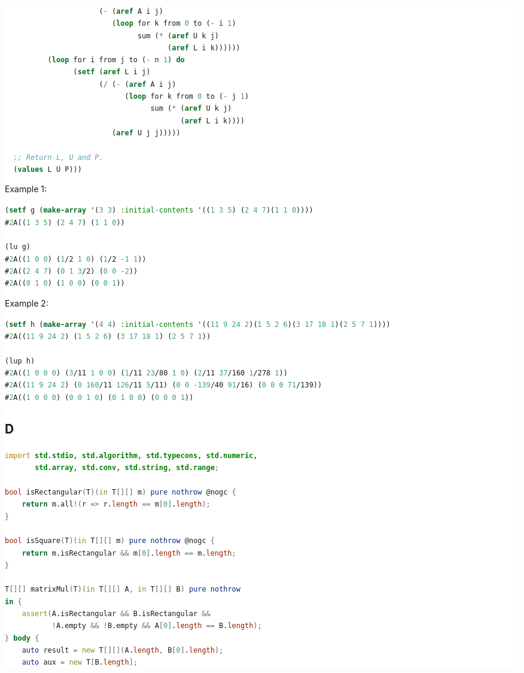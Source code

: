 ```lisp
                      (- (aref A i j)
                         (loop for k from 0 to (- i 1)
                               sum (* (aref U k j)
                                      (aref L i k))))))
          (loop for i from j to (- n 1) do
                (setf (aref L i j)
                      (/ (- (aref A i j)
                            (loop for k from 0 to (- j 1)
                                  sum (* (aref U k j)
                                         (aref L i k))))
                         (aref U j j)))))

  ;; Return L, U and P.
  (values L U P)))
```


Example 1:


```lisp
(setf g (make-array '(3 3) :initial-contents '((1 3 5) (2 4 7)(1 1 0))))
#2A((1 3 5) (2 4 7) (1 1 0))

(lu g)
#2A((1 0 0) (1/2 1 0) (1/2 -1 1))
#2A((2 4 7) (0 1 3/2) (0 0 -2))
#2A((0 1 0) (1 0 0) (0 0 1))
```


Example 2:


```lisp
(setf h (make-array '(4 4) :initial-contents '((11 9 24 2)(1 5 2 6)(3 17 18 1)(2 5 7 1))))
#2A((11 9 24 2) (1 5 2 6) (3 17 18 1) (2 5 7 1))

(lup h)
#2A((1 0 0 0) (3/11 1 0 0) (1/11 23/80 1 0) (2/11 37/160 1/278 1))
#2A((11 9 24 2) (0 160/11 126/11 5/11) (0 0 -139/40 91/16) (0 0 0 71/139))
#2A((1 0 0 0) (0 0 1 0) (0 1 0 0) (0 0 0 1))
```



## D

```d
import std.stdio, std.algorithm, std.typecons, std.numeric,
       std.array, std.conv, std.string, std.range;

bool isRectangular(T)(in T[][] m) pure nothrow @nogc {
    return m.all!(r => r.length == m[0].length);
}

bool isSquare(T)(in T[][] m) pure nothrow @nogc {
    return m.isRectangular && m[0].length == m.length;
}

T[][] matrixMul(T)(in T[][] A, in T[][] B) pure nothrow
in {
    assert(A.isRectangular && B.isRectangular &&
           !A.empty && !B.empty && A[0].length == B.length);
} body {
    auto result = new T[][](A.length, B[0].length);
    auto aux = new T[B.length];

```